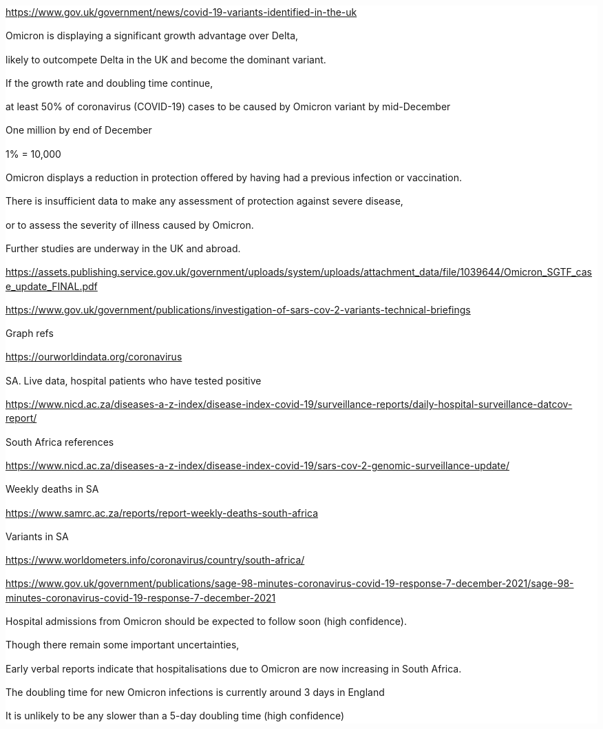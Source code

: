 https://www.gov.uk/government/news/covid-19-variants-identified-in-the-uk

Omicron is displaying a significant growth advantage over Delta, 

likely to outcompete Delta in the UK and become the dominant variant.

If the growth rate and doubling time continue,

at least 50% of coronavirus (COVID-19) cases to be caused by Omicron variant by mid-December

One million by end of December

1% = 10,000

Omicron displays a reduction in protection offered by having had a previous infection or vaccination.

There is insufficient data to make any assessment of protection against severe disease, 

or to assess the severity of illness caused by Omicron. 

Further studies are underway in the UK and abroad.

https://assets.publishing.service.gov.uk/government/uploads/system/uploads/attachment_data/file/1039644/Omicron_SGTF_case_update_FINAL.pdf

https://www.gov.uk/government/publications/investigation-of-sars-cov-2-variants-technical-briefings

Graph refs

https://ourworldindata.org/coronavirus

SA. Live data, hospital patients who have tested positive

https://www.nicd.ac.za/diseases-a-z-index/disease-index-covid-19/surveillance-reports/daily-hospital-surveillance-datcov-report/

South Africa references

https://www.nicd.ac.za/diseases-a-z-index/disease-index-covid-19/sars-cov-2-genomic-surveillance-update/

Weekly deaths in SA

https://www.samrc.ac.za/reports/report-weekly-deaths-south-africa

Variants in SA

https://www.worldometers.info/coronavirus/country/south-africa/

https://www.gov.uk/government/publications/sage-98-minutes-coronavirus-covid-19-response-7-december-2021/sage-98-minutes-coronavirus-covid-19-response-7-december-2021

Hospital admissions from Omicron should be expected to follow soon (high confidence).

Though there remain some important uncertainties, 

Early verbal reports indicate that hospitalisations due to Omicron are now increasing in South Africa.

The doubling time for new Omicron infections is currently around 3 days in England

It is unlikely to be any slower than a 5-day doubling time (high confidence)

